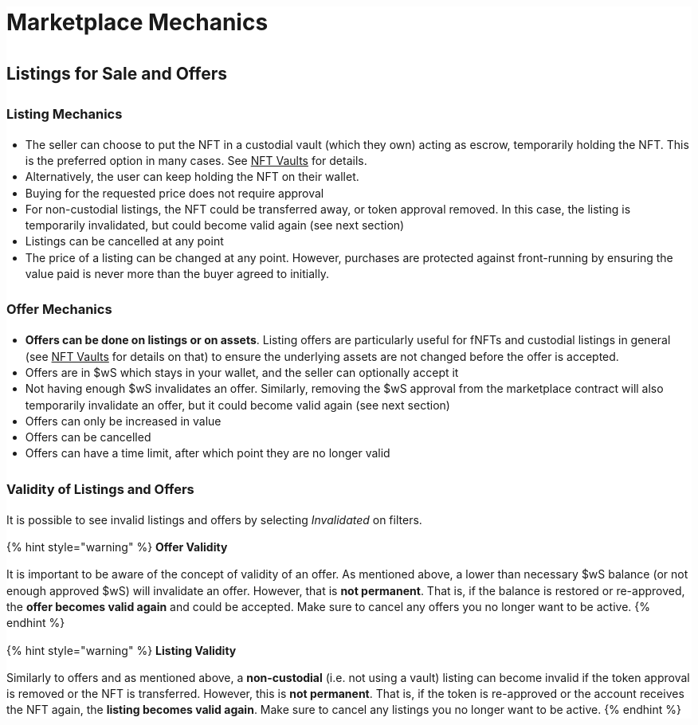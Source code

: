 # Marketplace Mechanics

## Listings for Sale and Offers

### Listing Mechanics

* The seller can choose to put the NFT in a custodial vault (which they own) acting as escrow, temporarily holding the NFT. This is the preferred option in many cases. See [NFT Vaults](../nft-vaults) for details.
* Alternatively, the user can keep holding the NFT on their wallet.
* Buying for the requested price does not require approval
* For non-custodial listings, the NFT could be transferred away, or token approval removed. In this case, the listing is temporarily invalidated, but could become valid again (see next section)
* Listings can be cancelled at any point
* The price of a listing can be changed at any point. However, purchases are protected against front-running by ensuring the value paid is never more than the buyer agreed to initially.

### Offer Mechanics

* **Offers can be done on listings or on assets**. Listing offers are particularly useful for fNFTs and custodial listings in general (see [NFT Vaults](../nft-vaults) for details on that) to ensure the underlying assets are not changed before the offer is accepted.
* Offers are in $wS which stays in your wallet, and the seller can optionally accept it
* Not having enough $wS invalidates an offer. Similarly, removing the $wS approval from the marketplace contract will also temporarily invalidate an offer, but it could become valid again (see next section)
* Offers can only be increased in value
* Offers can be cancelled
* Offers can have a time limit, after which point they are no longer valid

### Validity of Listings and Offers

It is possible to see invalid listings and offers by selecting _Invalidated_ on filters.

{% hint style="warning" %}
**Offer Validity**

It is important to be aware of the concept of validity of an offer. As mentioned above, a lower than necessary $wS balance (or not enough approved $wS) will invalidate an offer. However, that is **not permanent**. That is, if the balance is restored or re-approved, the **offer becomes valid again** and could be accepted. Make sure to cancel any offers you no longer want to be active.
{% endhint %}

{% hint style="warning" %}
**Listing Validity**

Similarly to offers and as mentioned above, a **non-custodial** (i.e. not using a vault) listing can become invalid if the token approval is removed or the NFT is transferred. However, this is **not permanent**. That is, if the token is re-approved or the account receives the NFT again, the **listing becomes valid again**. Make sure to cancel any listings you no longer want to be active.
{% endhint %}

